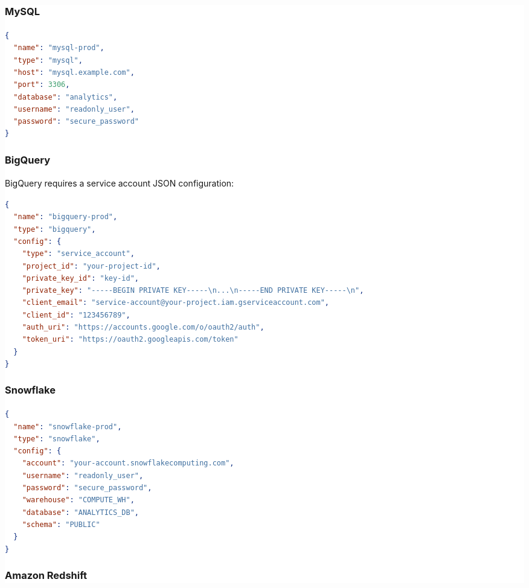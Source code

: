 ### MySQL

```json
{
  "name": "mysql-prod",
  "type": "mysql",
  "host": "mysql.example.com",
  "port": 3306,
  "database": "analytics",
  "username": "readonly_user",
  "password": "secure_password"
}
```

### BigQuery

BigQuery requires a service account JSON configuration:

```json
{
  "name": "bigquery-prod",
  "type": "bigquery",
  "config": {
    "type": "service_account",
    "project_id": "your-project-id",
    "private_key_id": "key-id",
    "private_key": "-----BEGIN PRIVATE KEY-----\n...\n-----END PRIVATE KEY-----\n",
    "client_email": "service-account@your-project.iam.gserviceaccount.com",
    "client_id": "123456789",
    "auth_uri": "https://accounts.google.com/o/oauth2/auth",
    "token_uri": "https://oauth2.googleapis.com/token"
  }
}
```

### Snowflake

```json
{
  "name": "snowflake-prod",
  "type": "snowflake",
  "config": {
    "account": "your-account.snowflakecomputing.com",
    "username": "readonly_user",
    "password": "secure_password",
    "warehouse": "COMPUTE_WH",
    "database": "ANALYTICS_DB",
    "schema": "PUBLIC"
  }
}
```

### Amazon Redshift
